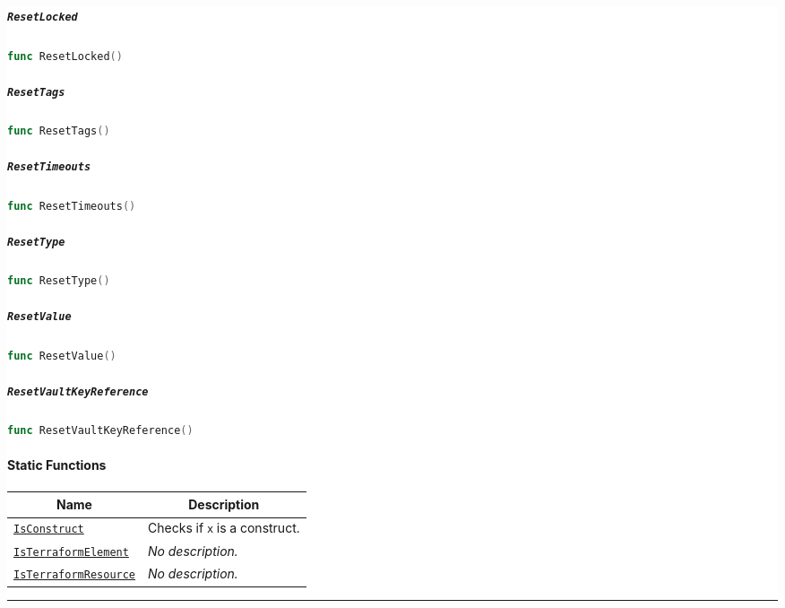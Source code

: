 ##### `ResetLocked` <a name="ResetLocked" id="@cdktf/provider-azurerm.appConfigurationKey.AppConfigurationKey.resetLocked"></a>

```go
func ResetLocked()
```

##### `ResetTags` <a name="ResetTags" id="@cdktf/provider-azurerm.appConfigurationKey.AppConfigurationKey.resetTags"></a>

```go
func ResetTags()
```

##### `ResetTimeouts` <a name="ResetTimeouts" id="@cdktf/provider-azurerm.appConfigurationKey.AppConfigurationKey.resetTimeouts"></a>

```go
func ResetTimeouts()
```

##### `ResetType` <a name="ResetType" id="@cdktf/provider-azurerm.appConfigurationKey.AppConfigurationKey.resetType"></a>

```go
func ResetType()
```

##### `ResetValue` <a name="ResetValue" id="@cdktf/provider-azurerm.appConfigurationKey.AppConfigurationKey.resetValue"></a>

```go
func ResetValue()
```

##### `ResetVaultKeyReference` <a name="ResetVaultKeyReference" id="@cdktf/provider-azurerm.appConfigurationKey.AppConfigurationKey.resetVaultKeyReference"></a>

```go
func ResetVaultKeyReference()
```

#### Static Functions <a name="Static Functions" id="Static Functions"></a>

| **Name** | **Description** |
| --- | --- |
| <code><a href="#@cdktf/provider-azurerm.appConfigurationKey.AppConfigurationKey.isConstruct">IsConstruct</a></code> | Checks if `x` is a construct. |
| <code><a href="#@cdktf/provider-azurerm.appConfigurationKey.AppConfigurationKey.isTerraformElement">IsTerraformElement</a></code> | *No description.* |
| <code><a href="#@cdktf/provider-azurerm.appConfigurationKey.AppConfigurationKey.isTerraformResource">IsTerraformResource</a></code> | *No description.* |

---